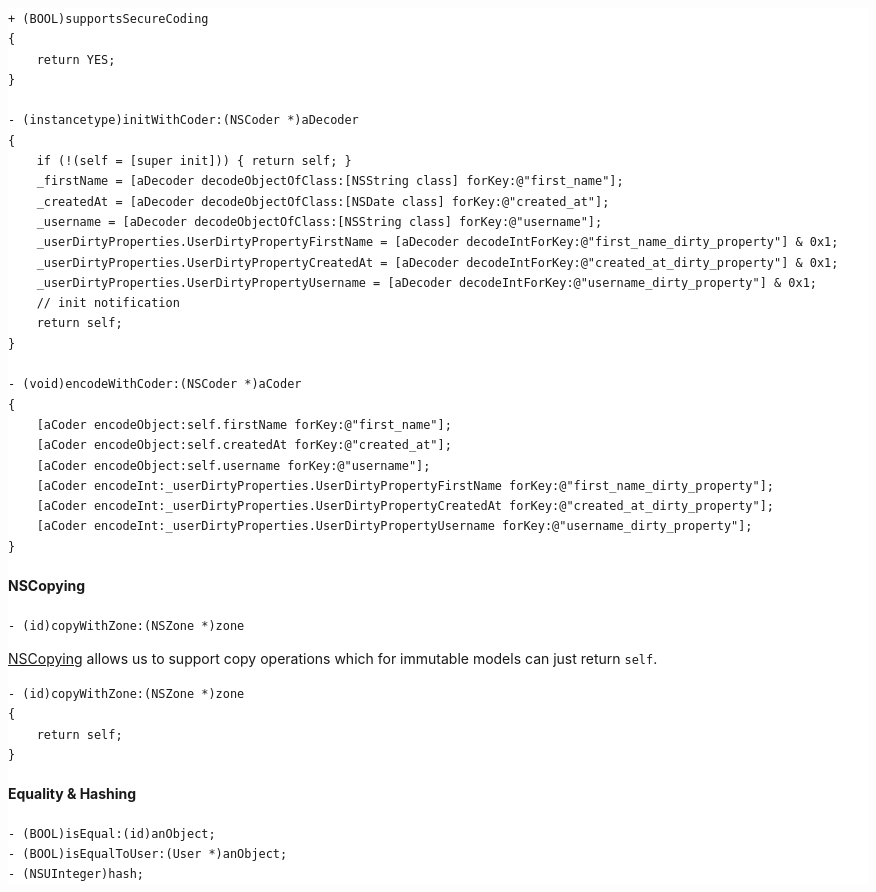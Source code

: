 <pre><code class="objc">+ (BOOL)supportsSecureCoding
{
    return YES;
}

- (instancetype)initWithCoder:(NSCoder *)aDecoder
{
    if (!(self = [super init])) { return self; }
    _firstName = [aDecoder decodeObjectOfClass:[NSString class] forKey:@"first_name"];
    _createdAt = [aDecoder decodeObjectOfClass:[NSDate class] forKey:@"created_at"];
    _username = [aDecoder decodeObjectOfClass:[NSString class] forKey:@"username"];
    _userDirtyProperties.UserDirtyPropertyFirstName = [aDecoder decodeIntForKey:@"first_name_dirty_property"] & 0x1;
    _userDirtyProperties.UserDirtyPropertyCreatedAt = [aDecoder decodeIntForKey:@"created_at_dirty_property"] & 0x1;
    _userDirtyProperties.UserDirtyPropertyUsername = [aDecoder decodeIntForKey:@"username_dirty_property"] & 0x1;
    // init notification
    return self;
}

- (void)encodeWithCoder:(NSCoder *)aCoder
{
    [aCoder encodeObject:self.firstName forKey:@"first_name"];
    [aCoder encodeObject:self.createdAt forKey:@"created_at"];
    [aCoder encodeObject:self.username forKey:@"username"];
    [aCoder encodeInt:_userDirtyProperties.UserDirtyPropertyFirstName forKey:@"first_name_dirty_property"];
    [aCoder encodeInt:_userDirtyProperties.UserDirtyPropertyCreatedAt forKey:@"created_at_dirty_property"];
    [aCoder encodeInt:_userDirtyProperties.UserDirtyPropertyUsername forKey:@"username_dirty_property"];
}
</code></pre>

#### NSCopying
<pre><code class="objc">- (id)copyWithZone:(NSZone *)zone
</code></pre>

[NSCopying](https://developer.apple.com/library/prerelease/mac/documentation/Cocoa/Reference/Foundation/Protocols/NSCopying_Protocol/index.html) allows us to support copy operations which for immutable models can just return `self`.

<pre><code class="objc">- (id)copyWithZone:(NSZone *)zone
{
    return self;
}
</code></pre>


#### Equality & Hashing

<pre><code class="objc">- (BOOL)isEqual:(id)anObject;
- (BOOL)isEqualToUser:(User *)anObject;
- (NSUInteger)hash;
</code></pre>
